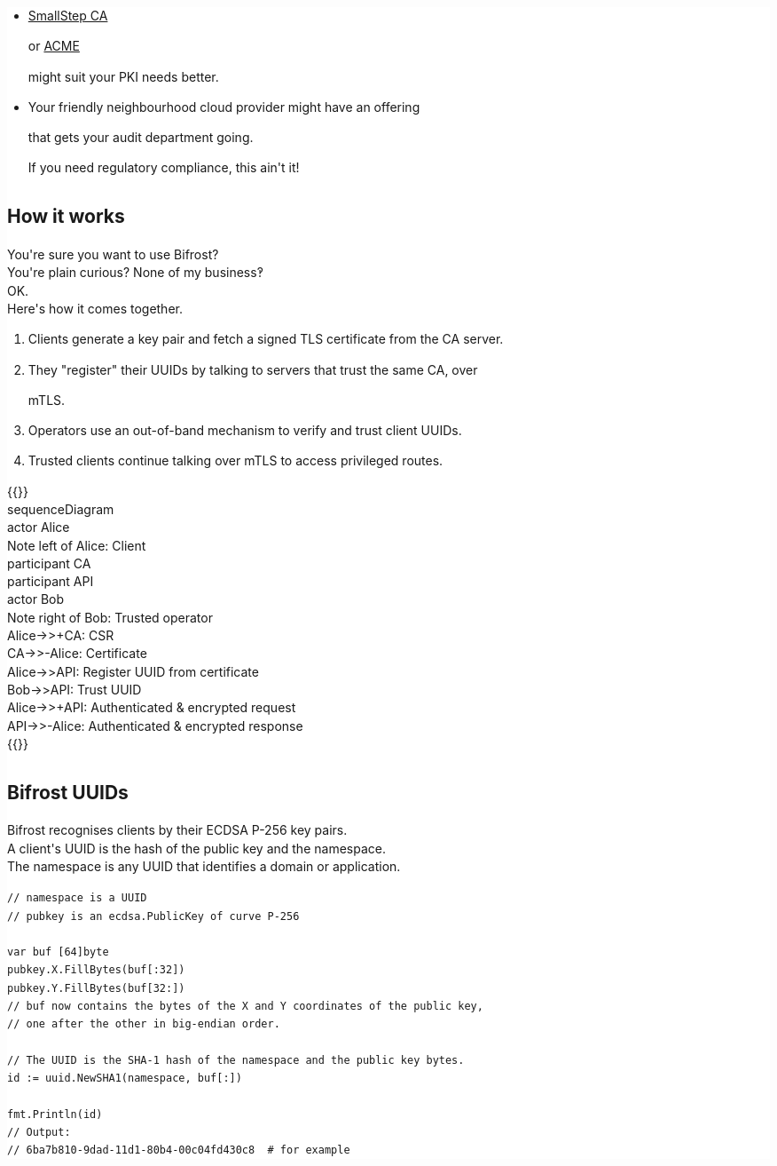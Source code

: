 - [SmallStep CA](https://github.com/smallstep/certificates)  
      
    or [ACME](https://datatracker.ietf.org/doc/html/rfc8555/)  
      
    might suit your PKI needs better.

- Your friendly neighbourhood cloud provider might have an offering  
      
    that gets your audit department going.  
      
    If you need regulatory compliance, this ain't it!

## How it works

You're sure you want to use Bifrost?  
You're plain curious? None of my business‽  
OK.  
Here's how it comes together.

1. Clients generate a key pair and fetch a signed TLS certificate from the CA server.

3. They "register" their UUIDs by talking to servers that trust the same CA, over  
      
    mTLS.

5. Operators use an out-of-band mechanism to verify and trust client UUIDs.

7. Trusted clients continue talking over mTLS to access privileged routes.

{{}}  
sequenceDiagram  
actor Alice  
Note left of Alice: Client  
participant CA  
participant API  
actor Bob  
Note right of Bob: Trusted operator  
Alice->>+CA: CSR  
CA->>-Alice: Certificate  
Alice->>API: Register UUID from certificate  
Bob->>API: Trust UUID  
Alice->>+API: Authenticated & encrypted request  
API->>-Alice: Authenticated & encrypted response  
{{}}

## Bifrost UUIDs

Bifrost recognises clients by their ECDSA P-256 key pairs.  
A client's UUID is the hash of the public key and the namespace.  
The namespace is any UUID that identifies a domain or application.

```
// namespace is a UUID
// pubkey is an ecdsa.PublicKey of curve P-256

var buf [64]byte
pubkey.X.FillBytes(buf[:32])
pubkey.Y.FillBytes(buf[32:])
// buf now contains the bytes of the X and Y coordinates of the public key,
// one after the other in big-endian order.

// The UUID is the SHA-1 hash of the namespace and the public key bytes.
id := uuid.NewSHA1(namespace, buf[:])

fmt.Println(id)
// Output:
// 6ba7b810-9dad-11d1-80b4-00c04fd430c8  # for example
```
